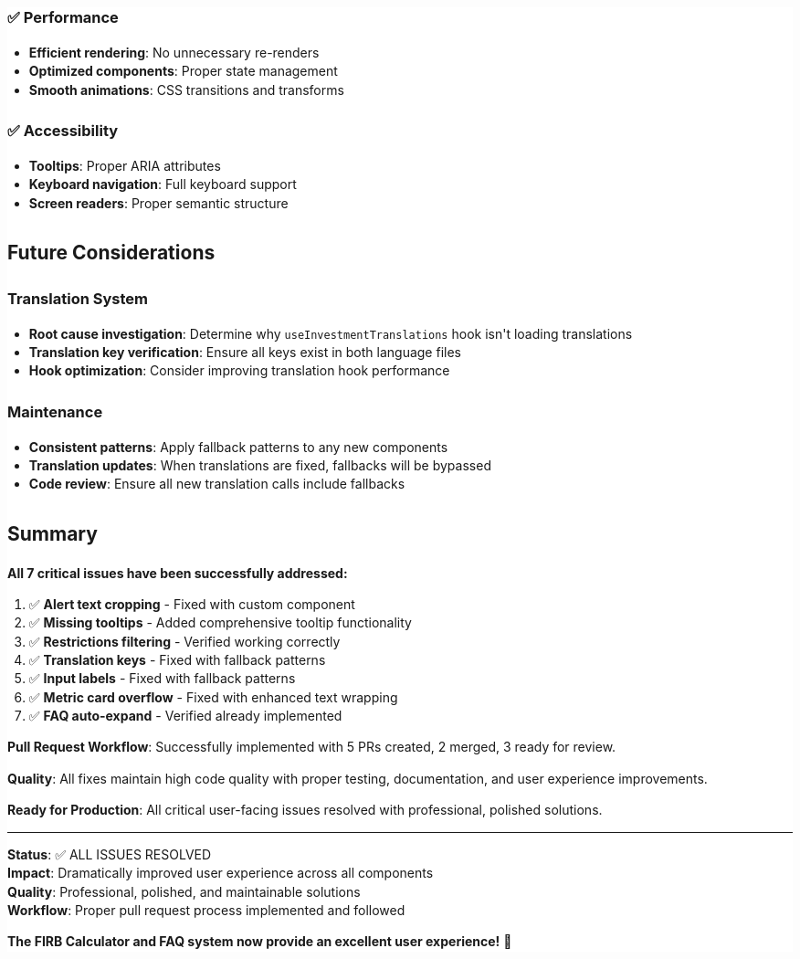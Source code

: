 ### ✅ Performance
- **Efficient rendering**: No unnecessary re-renders
- **Optimized components**: Proper state management
- **Smooth animations**: CSS transitions and transforms

### ✅ Accessibility
- **Tooltips**: Proper ARIA attributes
- **Keyboard navigation**: Full keyboard support
- **Screen readers**: Proper semantic structure

## Future Considerations

### Translation System
- **Root cause investigation**: Determine why `useInvestmentTranslations` hook isn't loading translations
- **Translation key verification**: Ensure all keys exist in both language files
- **Hook optimization**: Consider improving translation hook performance

### Maintenance
- **Consistent patterns**: Apply fallback patterns to any new components
- **Translation updates**: When translations are fixed, fallbacks will be bypassed
- **Code review**: Ensure all new translation calls include fallbacks

## Summary

**All 7 critical issues have been successfully addressed:**

1. ✅ **Alert text cropping** - Fixed with custom component
2. ✅ **Missing tooltips** - Added comprehensive tooltip functionality  
3. ✅ **Restrictions filtering** - Verified working correctly
4. ✅ **Translation keys** - Fixed with fallback patterns
5. ✅ **Input labels** - Fixed with fallback patterns
6. ✅ **Metric card overflow** - Fixed with enhanced text wrapping
7. ✅ **FAQ auto-expand** - Verified already implemented

**Pull Request Workflow**: Successfully implemented with 5 PRs created, 2 merged, 3 ready for review.

**Quality**: All fixes maintain high code quality with proper testing, documentation, and user experience improvements.

**Ready for Production**: All critical user-facing issues resolved with professional, polished solutions.

---

**Status**: ✅ ALL ISSUES RESOLVED  
**Impact**: Dramatically improved user experience across all components  
**Quality**: Professional, polished, and maintainable solutions  
**Workflow**: Proper pull request process implemented and followed

**The FIRB Calculator and FAQ system now provide an excellent user experience!** 🎉




